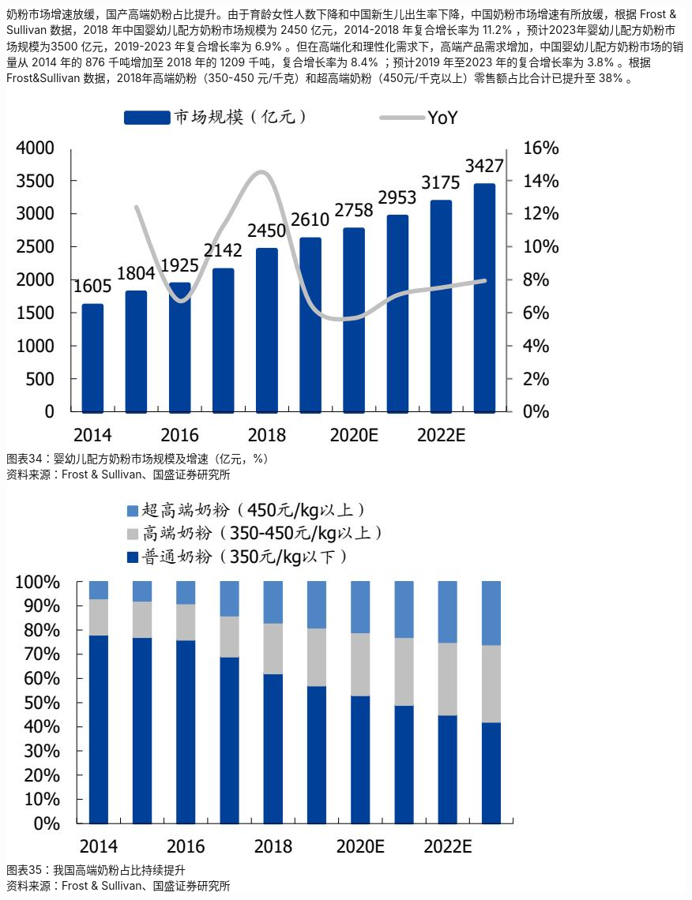 奶粉市场增速放缓，国产高端奶粉占比提升。由于育龄女性人数下降和中国新生儿出生率下降，中国奶粉市场增速有所放缓，根据 Frost & Sullivan 数据，2018 年中国婴幼儿配方奶粉市场规模为 2450 亿元，2014-2018 年复合增长率为 $1 1 . 2 \%$ ，预计2023年婴幼儿配方奶粉市场规模为3500 亿元，2019-2023 年复合增长率为 $6 . 9 \%$ 。但在高端化和理性化需求下，高端产品需求增加，中国婴幼儿配方奶粉市场的销量从 2014 年的 876 千吨增加至 2018 年的 1209 千吨，复合增长率为 $8 . 4 \%$ ；预计2019 年至2023 年的复合增长率为 $3 . 8 \%$ 。根据Frost&Sullivan 数据，2018年高端奶粉（350-450 元/千克）和超高端奶粉（450元/千克以上）零售额占比合计已提升至 $38 \%$ 。

![](images/db9ea985e40a9d1f9439b299f515e46b6aef0eab915dadab1302ab9b8a5f521a.jpg)  
图表34：婴幼儿配方奶粉市场规模及增速（亿元，%）  
资料来源：Frost & Sullivan、国盛证券研究所

![](images/bc5410ad1ea2d28452d5107685e5199792a07c4bdc793c3dc83d42868512f069.jpg)  
图表35：我国高端奶粉占比持续提升  
资料来源：Frost & Sullivan、国盛证券研究所
